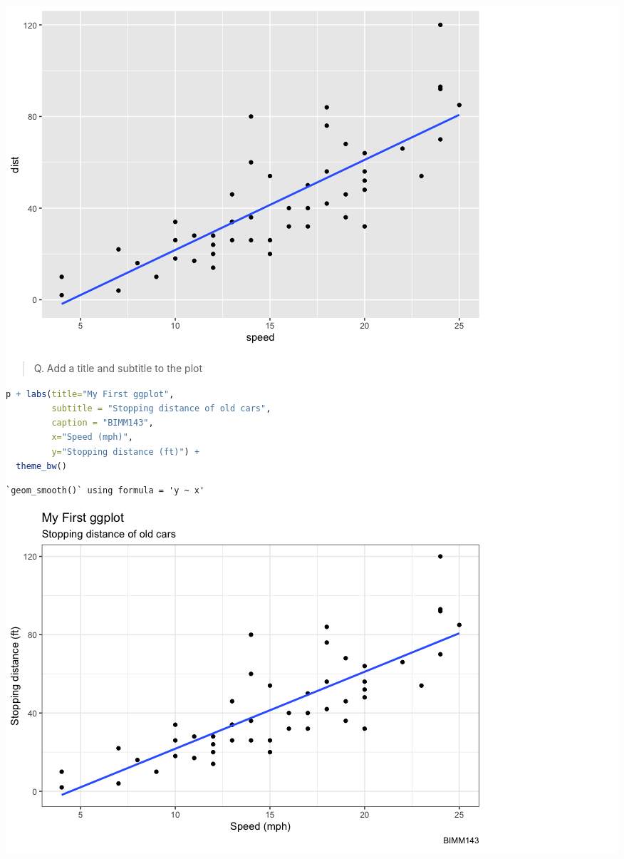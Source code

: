 ![](class05_files/figure-commonmark/unnamed-chunk-8-1.png)

> Q. Add a title and subtitle to the plot

``` r
p + labs(title="My First ggplot",
         subtitle = "Stopping distance of old cars",
         caption = "BIMM143",
         x="Speed (mph)",
         y="Stopping distance (ft)") +
  theme_bw()
```

    `geom_smooth()` using formula = 'y ~ x'

![](class05_files/figure-commonmark/unnamed-chunk-9-1.png)
